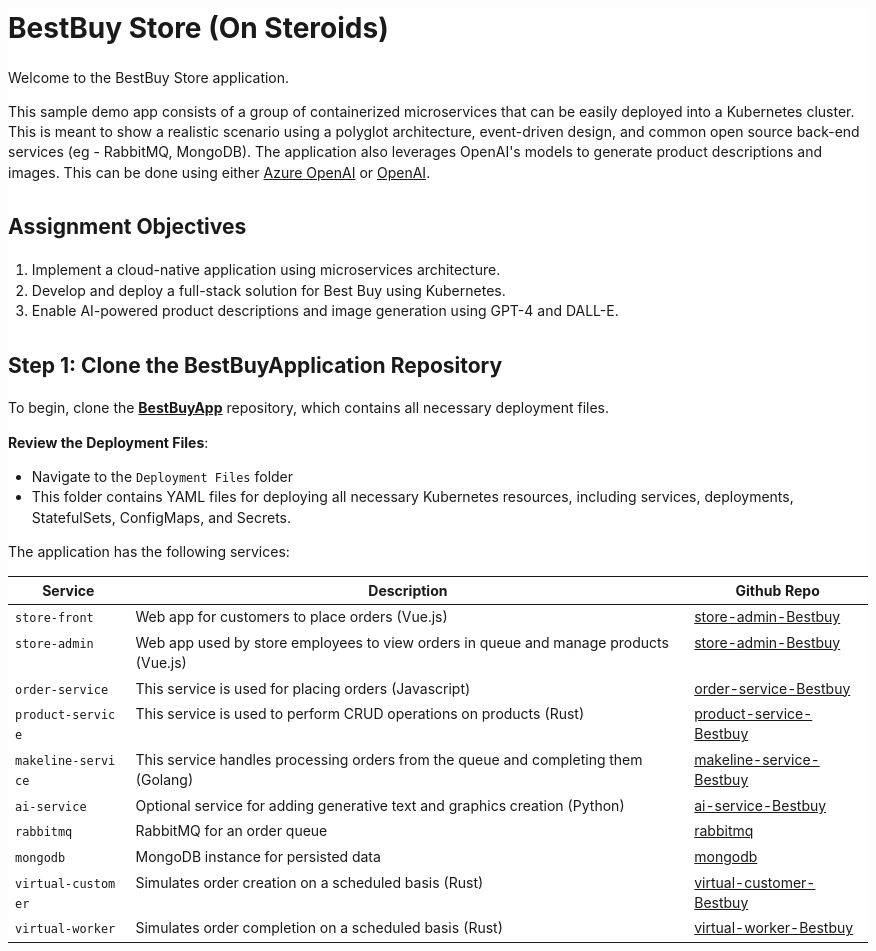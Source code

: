 # BestBuy Store (On Steroids)
Welcome to the BestBuy Store application.

This sample demo app consists of a group of containerized microservices that can be easily deployed into a Kubernetes cluster. This is meant to show a realistic scenario using a polyglot architecture, event-driven design, and common open source back-end services (eg - RabbitMQ, MongoDB). The application also leverages OpenAI's models to generate product descriptions and images. This can be done using either [Azure OpenAI](https://learn.microsoft.com/azure/ai-services/openai/overview) or [OpenAI](https://openai.com/).

## Assignment Objectives
1. Implement a cloud-native application using microservices architecture.
2. Develop and deploy a full-stack solution for Best Buy using Kubernetes.
3. Enable AI-powered product descriptions and image generation using GPT-4 and DALL-E.

## Step 1: Clone the BestBuyApplication Repository
To begin, clone the [**BestBuyApp**](https://github.com/neetika15122/BestBuyApplications.git) repository, which contains all necessary deployment files.

 **Review the Deployment Files**:
   - Navigate to the `Deployment Files` folder
   - This folder contains YAML files for deploying all necessary Kubernetes resources, including services, deployments, StatefulSets, ConfigMaps, and Secrets.

The application has the following services: 

| Service | Description | Github Repo |
| --- | --- | --- |
| `store-front` | Web app for customers to place orders (Vue.js) | [store-admin-Bestbuy](https://github.com/neetika15122/store-front-Bestbuy.git) |
| `store-admin` | Web app used by store employees to view orders in queue and manage products (Vue.js) | [store-admin-Bestbuy](https://github.com/neetika15122/store-admin-Bestbuy.git) |
| `order-service` | This service is used for placing orders (Javascript) | [order-service-Bestbuy](https://github.com/neetika15122/order-service-Bestbuy.git) |
| `product-service` | This service is used to perform CRUD operations on products (Rust) | [product-service-Bestbuy](https://github.com/neetika15122/product-service-Bestbuy.git) |
| `makeline-service` | This service handles processing orders from the queue and completing them (Golang) | [makeline-service-Bestbuy](https://github.com/neetika15122/makeline-service-Bestbuy.git) |
| `ai-service` | Optional service for adding generative text and graphics creation (Python) | [ai-service-Bestbuy](https://github.com/neetika15122/ai-service-Bestbuy.git) |
| `rabbitmq` | RabbitMQ for an order queue | [rabbitmq](https://github.com/docker-library/rabbitmq) |
| `mongodb` | MongoDB instance for persisted data | [mongodb](https://github.com/docker-library/mongo) |
| `virtual-customer` | Simulates order creation on a scheduled basis (Rust) | [virtual-customer-Bestbuy](https://github.com/neetika15122/virtual-customer-Bestbuy.git) |
| `virtual-worker` | Simulates order completion on a scheduled basis (Rust) | [virtual-worker-Bestbuy](https://github.com/neetika15122/virtual-worker-Bestbuy.git) |

